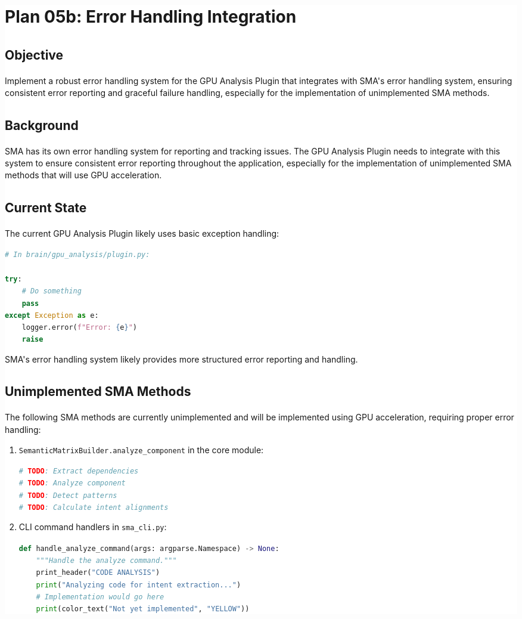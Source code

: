 # Plan 05b: Error Handling Integration

## Objective

Implement a robust error handling system for the GPU Analysis Plugin that integrates with SMA's error handling system, ensuring consistent error reporting and graceful failure handling, especially for the implementation of unimplemented SMA methods.

## Background

SMA has its own error handling system for reporting and tracking issues. The GPU Analysis Plugin needs to integrate with this system to ensure consistent error reporting throughout the application, especially for the implementation of unimplemented SMA methods that will use GPU acceleration.

## Current State

The current GPU Analysis Plugin likely uses basic exception handling:

```python
# In brain/gpu_analysis/plugin.py:

try:
    # Do something
    pass
except Exception as e:
    logger.error(f"Error: {e}")
    raise
```

SMA's error handling system likely provides more structured error reporting and handling.

## Unimplemented SMA Methods

The following SMA methods are currently unimplemented and will be implemented using GPU acceleration, requiring proper error handling:

1. `SemanticMatrixBuilder.analyze_component` in the core module:
   ```python
   # TODO: Extract dependencies
   # TODO: Analyze component
   # TODO: Detect patterns
   # TODO: Calculate intent alignments
   ```

2. CLI command handlers in `sma_cli.py`:
   ```python
   def handle_analyze_command(args: argparse.Namespace) -> None:
       """Handle the analyze command."""
       print_header("CODE ANALYSIS")
       print("Analyzing code for intent extraction...")
       # Implementation would go here
       print(color_text("Not yet implemented", "YELLOW"))
   ```
